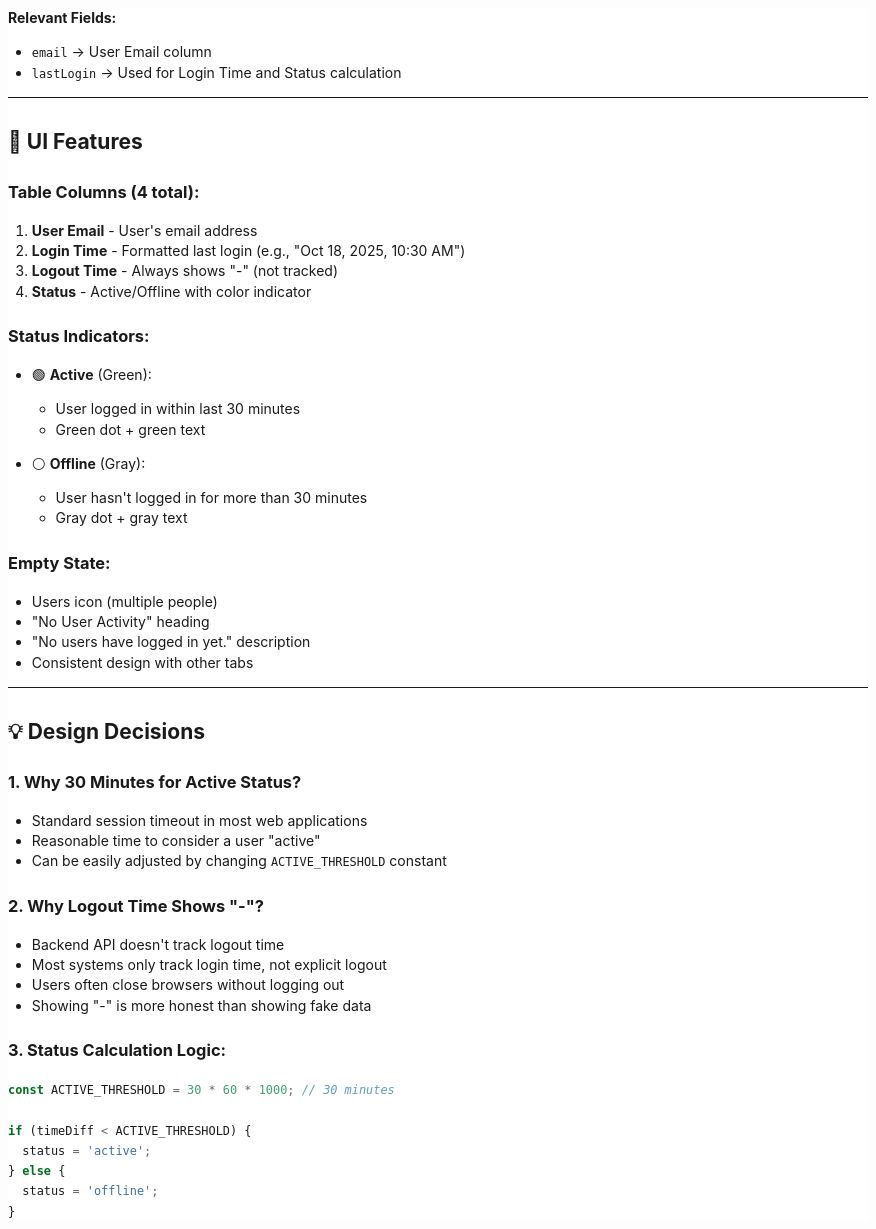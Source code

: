 **Relevant Fields:**
- `email` → User Email column
- `lastLogin` → Used for Login Time and Status calculation

---

## 🎨 UI Features

### **Table Columns (4 total):**
1. **User Email** - User's email address
2. **Login Time** - Formatted last login (e.g., "Oct 18, 2025, 10:30 AM")
3. **Logout Time** - Always shows "-" (not tracked)
4. **Status** - Active/Offline with color indicator

### **Status Indicators:**
- 🟢 **Active** (Green):
  - User logged in within last 30 minutes
  - Green dot + green text
  
- ⚪ **Offline** (Gray):
  - User hasn't logged in for more than 30 minutes
  - Gray dot + gray text

### **Empty State:**
- Users icon (multiple people)
- "No User Activity" heading
- "No users have logged in yet." description
- Consistent design with other tabs

---

## 💡 Design Decisions

### **1. Why 30 Minutes for Active Status?**
- Standard session timeout in most web applications
- Reasonable time to consider a user "active"
- Can be easily adjusted by changing `ACTIVE_THRESHOLD` constant

### **2. Why Logout Time Shows "-"?**
- Backend API doesn't track logout time
- Most systems only track login time, not explicit logout
- Users often close browsers without logging out
- Showing "-" is more honest than showing fake data

### **3. Status Calculation Logic:**
```typescript
const ACTIVE_THRESHOLD = 30 * 60 * 1000; // 30 minutes

if (timeDiff < ACTIVE_THRESHOLD) {
  status = 'active';
} else {
  status = 'offline';
}
```
